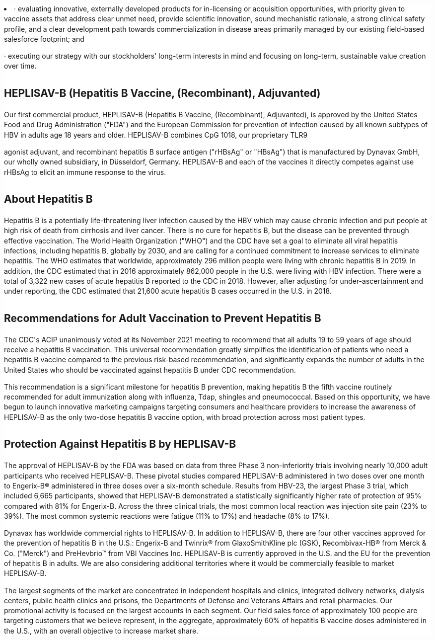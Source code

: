 <li>· evaluating innovative, externally developed products for in-licensing or acquisition opportunities, with priority given to vaccine assets that address clear unmet need, provide scientific innovation, sound mechanistic rationale, a strong clinical safety profile, and a clear development path towards commercialization in disease areas primarily managed by our existing field-based salesforce footprint; and</li>
</ul>
<p>· executing our strategy with our stockholders' long-term interests in mind and focusing on long-term, sustainable value creation over time.</p>
<h2>HEPLISAV-B (Hepatitis B Vaccine, (Recombinant), Adjuvanted)</h2>
<p>Our first commercial product, HEPLISAV-B (Hepatitis B Vaccine, (Recombinant), Adjuvanted), is approved by the United States Food and Drug Administration ("FDA") and the European Commission for prevention of infection caused by all known subtypes of HBV in adults age 18 years and older. HEPLISAV-B combines CpG 1018, our proprietary TLR9</p>
<p>agonist adjuvant, and recombinant hepatitis B surface antigen ("rHBsAg" or "HBsAg") that is manufactured by Dynavax GmbH, our wholly owned subsidiary, in Düsseldorf, Germany. HEPLISAV-B and each of the vaccines it directly competes against use rHBsAg to elicit an immune response to the virus.</p>
<h2>About Hepatitis B</h2>
<p>Hepatitis B is a potentially life-threatening liver infection caused by the HBV which may cause chronic infection and put people at high risk of death from cirrhosis and liver cancer. There is no cure for hepatitis B, but the disease can be prevented through effective vaccination. The World Health Organization ("WHO") and the CDC have set a goal to eliminate all viral hepatitis infections, including hepatitis B, globally by 2030, and are calling for a continued commitment to increase services to eliminate hepatitis. The WHO estimates that worldwide, approximately 296 million people were living with chronic hepatitis B in 2019. In addition, the CDC estimated that in 2016 approximately 862,000 people in the U.S. were living with HBV infection. There were a total of 3,322 new cases of acute hepatitis B reported to the CDC in 2018. However, after adjusting for under-ascertainment and under reporting, the CDC estimated that 21,600 acute hepatitis B cases occurred in the U.S. in 2018.</p>
<h2>Recommendations for Adult Vaccination to Prevent Hepatitis B</h2>
<p>The CDC's ACIP unanimously voted at its November 2021 meeting to recommend that all adults 19 to 59 years of age should receive a hepatitis B vaccination. This universal recommendation greatly simplifies the identification of patients who need a hepatitis B vaccine compared to the previous risk-based recommendation, and significantly expands the number of adults in the United States who should be vaccinated against hepatitis B under CDC recommendation.</p>
<p>This recommendation is a significant milestone for hepatitis B prevention, making hepatitis B the fifth vaccine routinely recommended for adult immunization along with influenza, Tdap, shingles and pneumococcal. Based on this opportunity, we have begun to launch innovative marketing campaigns targeting consumers and healthcare providers to increase the awareness of HEPLISAV-B as the only two-dose hepatitis B vaccine option, with broad protection across most patient types.</p>
<h2>Protection Against Hepatitis B by HEPLISAV-B</h2>
<p>The approval of HEPLISAV-B by the FDA was based on data from three Phase 3 non-inferiority trials involving nearly 10,000 adult participants who received HEPLISAV-B. These pivotal studies compared HEPLISAV-B administered in two doses over one month to Engerix-B® administered in three doses over a six-month schedule. Results from HBV-23, the largest Phase 3 trial, which included 6,665 participants, showed that HEPLISAV-B demonstrated a statistically significantly higher rate of protection of 95% compared with 81% for Engerix-B. Across the three clinical trials, the most common local reaction was injection site pain (23% to 39%). The most common systemic reactions were fatigue (11% to 17%) and headache (8% to 17%).</p>
<p>Dynavax has worldwide commercial rights to HEPLISAV-B. In addition to HEPLISAV-B, there are four other vaccines approved for the prevention of hepatitis B in the U.S.: Engerix-B and Twinrix® from GlaxoSmithKline plc (GSK), Recombivax-HB® from Merck &amp; Co. ("Merck") and PreHevbrio™ from VBI Vaccines Inc. HEPLISAV-B is currently approved in the U.S. and the EU for the prevention of hepatitis B in adults. We are also considering additional territories where it would be commercially feasible to market HEPLISAV-B.</p>
<p>The largest segments of the market are concentrated in independent hospitals and clinics, integrated delivery networks, dialysis centers, public health clinics and prisons, the Departments of Defense and Veterans Affairs and retail pharmacies. Our promotional activity is focused on the largest accounts in each segment. Our field sales force of approximately 100 people are targeting customers that we believe represent, in the aggregate, approximately 60% of hepatitis B vaccine doses administered in the U.S., with an overall objective to increase market share.</p>